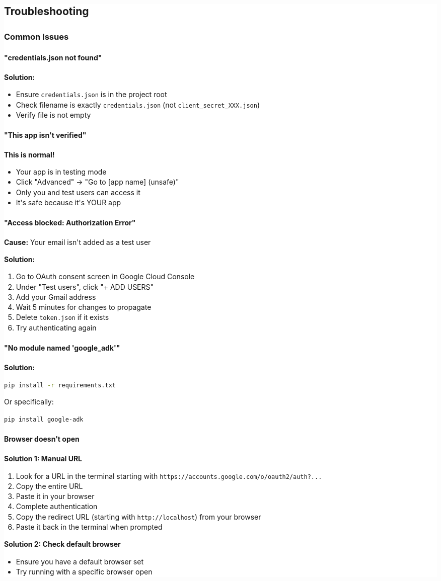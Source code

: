 
## Troubleshooting

### Common Issues

#### "credentials.json not found"

**Solution:**
- Ensure `credentials.json` is in the project root
- Check filename is exactly `credentials.json` (not `client_secret_XXX.json`)
- Verify file is not empty

#### "This app isn't verified"

**This is normal!**
- Your app is in testing mode
- Click "Advanced" → "Go to [app name] (unsafe)"
- Only you and test users can access it
- It's safe because it's YOUR app

#### "Access blocked: Authorization Error"

**Cause:** Your email isn't added as a test user

**Solution:**
1. Go to OAuth consent screen in Google Cloud Console
2. Under "Test users", click "+ ADD USERS"
3. Add your Gmail address
4. Wait 5 minutes for changes to propagate
5. Delete `token.json` if it exists
6. Try authenticating again

#### "No module named 'google_adk'"

**Solution:**
```bash
pip install -r requirements.txt
```

Or specifically:
```bash
pip install google-adk
```

#### Browser doesn't open

**Solution 1: Manual URL**
1. Look for a URL in the terminal starting with `https://accounts.google.com/o/oauth2/auth?...`
2. Copy the entire URL
3. Paste it in your browser
4. Complete authentication
5. Copy the redirect URL (starting with `http://localhost`) from your browser
6. Paste it back in the terminal when prompted

**Solution 2: Check default browser**
- Ensure you have a default browser set
- Try running with a specific browser open
